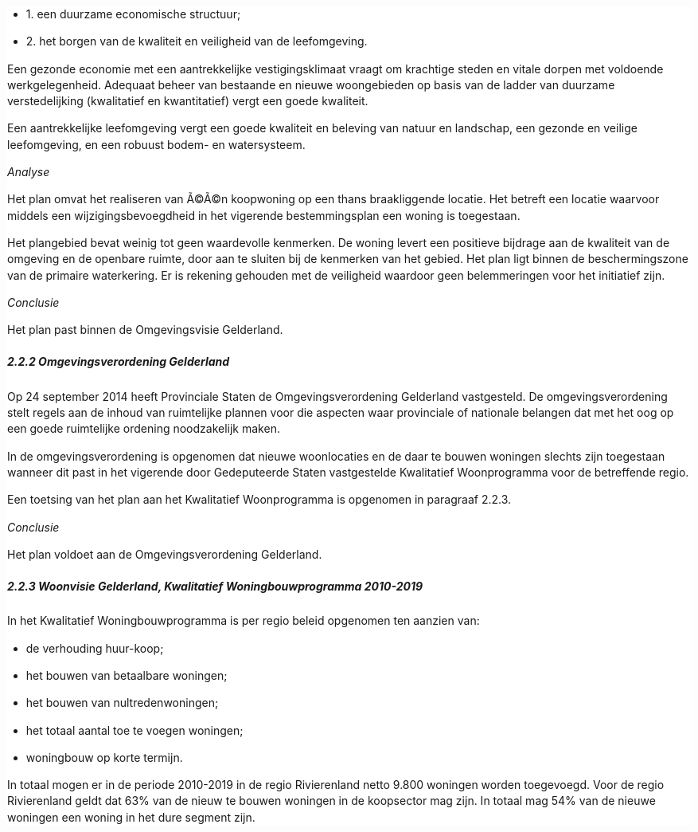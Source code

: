 * 1\. een duurzame economische structuur;

* 2\. het borgen van de kwaliteit en veiligheid van de leefomgeving.

Een gezonde economie met een aantrekkelijke vestigingsklimaat vraagt om krachtige steden en vitale dorpen met voldoende werkgelegenheid. Adequaat beheer van bestaande en nieuwe woongebieden op basis van de ladder van duurzame verstedelijking (kwalitatief en kwantitatief) vergt een goede kwaliteit.

Een aantrekkelijke leefomgeving vergt een goede kwaliteit en beleving van natuur en landschap, een gezonde en veilige leefomgeving, en een robuust bodem\- en watersysteem.

*Analyse*

Het plan omvat het realiseren van Ã©Ã©n koopwoning op een thans braakliggende locatie. Het betreft een locatie waarvoor middels een wijzigingsbevoegdheid in het vigerende bestemmingsplan een woning is toegestaan.

Het plangebied bevat weinig tot geen waardevolle kenmerken. De woning levert een positieve bijdrage aan de kwaliteit van de omgeving en de openbare ruimte, door aan te sluiten bij de kenmerken van het gebied. Het plan ligt binnen de beschermingszone van de primaire waterkering. Er is rekening gehouden met de veiligheid waardoor geen belemmeringen voor het initiatief zijn.

*Conclusie*

Het plan past binnen de Omgevingsvisie Gelderland.

##### 2\.2\.2 Omgevingsverordening Gelderland

Op 24 september 2014 heeft Provinciale Staten de Omgevingsverordening Gelderland vastgesteld. De omgevingsverordening stelt regels aan de inhoud van ruimtelijke plannen voor die aspecten waar provinciale of nationale belangen dat met het oog op een goede ruimtelijke ordening noodzakelijk maken.

In de omgevingsverordening is opgenomen dat nieuwe woonlocaties en de daar te bouwen woningen slechts zijn toegestaan wanneer dit past in het vigerende door Gedeputeerde Staten vastgestelde Kwalitatief Woonprogramma voor de betreffende regio.

Een toetsing van het plan aan het Kwalitatief Woonprogramma is opgenomen in paragraaf 2\.2\.3.

*Conclusie*

Het plan voldoet aan de Omgevingsverordening Gelderland.

##### 2\.2\.3 Woonvisie Gelderland, Kwalitatief Woningbouwprogramma 2010\-2019

In het Kwalitatief Woningbouwprogramma is per regio beleid opgenomen ten aanzien van:

* de verhouding huur\-koop;

* het bouwen van betaalbare woningen;

* het bouwen van nultredenwoningen;

* het totaal aantal toe te voegen woningen;

* woningbouw op korte termijn.

In totaal mogen er in de periode 2010\-2019 in de regio Rivierenland netto 9\.800 woningen worden toegevoegd. Voor de regio Rivierenland geldt dat 63% van de nieuw te bouwen woningen in de koopsector mag zijn. In totaal mag 54% van de nieuwe woningen een woning in het dure segment zijn.
